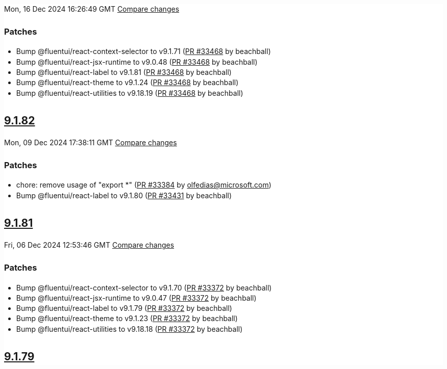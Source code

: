 Mon, 16 Dec 2024 16:26:49 GMT 
[Compare changes](https://github.com/microsoft/fluentui/compare/@fluentui/react-field_v9.1.82..@fluentui/react-field_v9.1.83)

### Patches

- Bump @fluentui/react-context-selector to v9.1.71 ([PR #33468](https://github.com/microsoft/fluentui/pull/33468) by beachball)
- Bump @fluentui/react-jsx-runtime to v9.0.48 ([PR #33468](https://github.com/microsoft/fluentui/pull/33468) by beachball)
- Bump @fluentui/react-label to v9.1.81 ([PR #33468](https://github.com/microsoft/fluentui/pull/33468) by beachball)
- Bump @fluentui/react-theme to v9.1.24 ([PR #33468](https://github.com/microsoft/fluentui/pull/33468) by beachball)
- Bump @fluentui/react-utilities to v9.18.19 ([PR #33468](https://github.com/microsoft/fluentui/pull/33468) by beachball)

## [9.1.82](https://github.com/microsoft/fluentui/tree/@fluentui/react-field_v9.1.82)

Mon, 09 Dec 2024 17:38:11 GMT 
[Compare changes](https://github.com/microsoft/fluentui/compare/@fluentui/react-field_v9.1.81..@fluentui/react-field_v9.1.82)

### Patches

- chore: remove usage of "export *" ([PR #33384](https://github.com/microsoft/fluentui/pull/33384) by olfedias@microsoft.com)
- Bump @fluentui/react-label to v9.1.80 ([PR #33431](https://github.com/microsoft/fluentui/pull/33431) by beachball)

## [9.1.81](https://github.com/microsoft/fluentui/tree/@fluentui/react-field_v9.1.81)

Fri, 06 Dec 2024 12:53:46 GMT 
[Compare changes](https://github.com/microsoft/fluentui/compare/@fluentui/react-field_v9.1.79..@fluentui/react-field_v9.1.81)

### Patches

- Bump @fluentui/react-context-selector to v9.1.70 ([PR #33372](https://github.com/microsoft/fluentui/pull/33372) by beachball)
- Bump @fluentui/react-jsx-runtime to v9.0.47 ([PR #33372](https://github.com/microsoft/fluentui/pull/33372) by beachball)
- Bump @fluentui/react-label to v9.1.79 ([PR #33372](https://github.com/microsoft/fluentui/pull/33372) by beachball)
- Bump @fluentui/react-theme to v9.1.23 ([PR #33372](https://github.com/microsoft/fluentui/pull/33372) by beachball)
- Bump @fluentui/react-utilities to v9.18.18 ([PR #33372](https://github.com/microsoft/fluentui/pull/33372) by beachball)

## [9.1.79](https://github.com/microsoft/fluentui/tree/@fluentui/react-field_v9.1.79)
